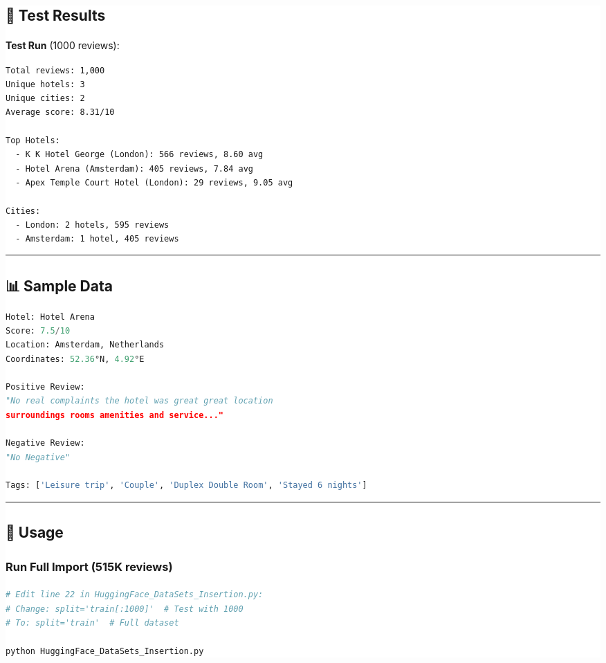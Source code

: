 
## 🧪 Test Results

**Test Run** (1000 reviews):
```
Total reviews: 1,000
Unique hotels: 3
Unique cities: 2
Average score: 8.31/10

Top Hotels:
  - K K Hotel George (London): 566 reviews, 8.60 avg
  - Hotel Arena (Amsterdam): 405 reviews, 7.84 avg
  - Apex Temple Court Hotel (London): 29 reviews, 9.05 avg

Cities:
  - London: 2 hotels, 595 reviews
  - Amsterdam: 1 hotel, 405 reviews
```

---

## 📊 Sample Data

```python
Hotel: Hotel Arena
Score: 7.5/10
Location: Amsterdam, Netherlands
Coordinates: 52.36°N, 4.92°E

Positive Review:
"No real complaints the hotel was great great location 
surroundings rooms amenities and service..."

Negative Review:
"No Negative"

Tags: ['Leisure trip', 'Couple', 'Duplex Double Room', 'Stayed 6 nights']
```

---

## 🚀 Usage

### Run Full Import (515K reviews)
```bash
# Edit line 22 in HuggingFace_DataSets_Insertion.py:
# Change: split='train[:1000]'  # Test with 1000
# To: split='train'  # Full dataset

python HuggingFace_DataSets_Insertion.py
```
